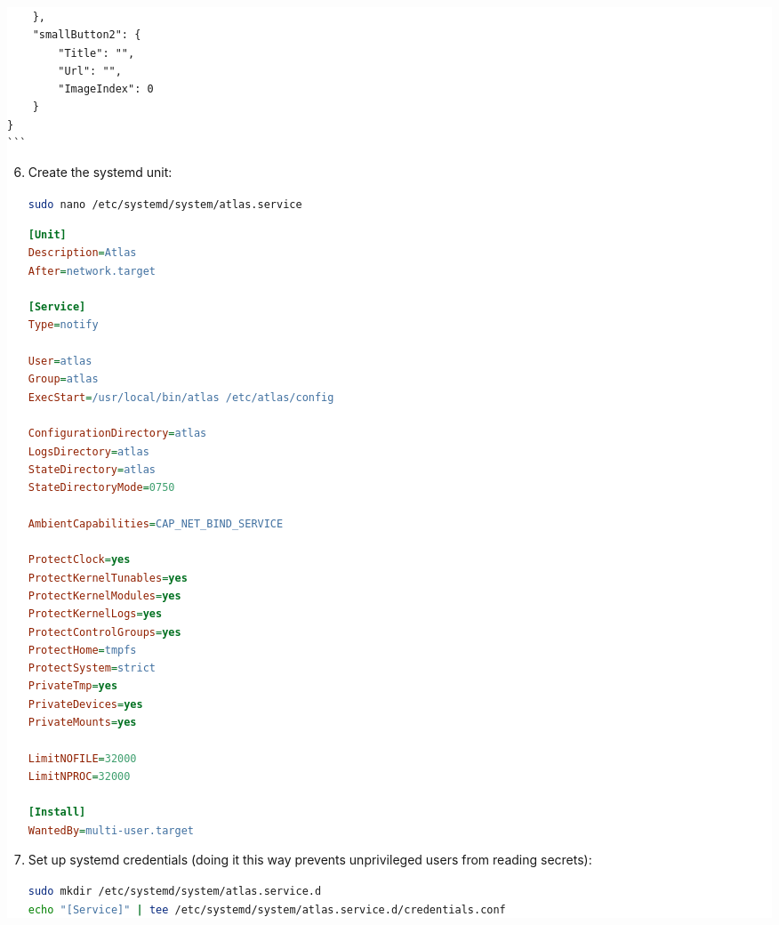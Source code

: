         },
        "smallButton2": {
            "Title": "",
            "Url": "",
            "ImageIndex": 0
        }
    }
    ```

6. Create the systemd unit:

    ```bash
    sudo nano /etc/systemd/system/atlas.service
    ```

    ```ini
    [Unit]
    Description=Atlas
    After=network.target

    [Service]
    Type=notify

    User=atlas
    Group=atlas
    ExecStart=/usr/local/bin/atlas /etc/atlas/config

    ConfigurationDirectory=atlas
    LogsDirectory=atlas
    StateDirectory=atlas
    StateDirectoryMode=0750

    AmbientCapabilities=CAP_NET_BIND_SERVICE

    ProtectClock=yes
    ProtectKernelTunables=yes
    ProtectKernelModules=yes
    ProtectKernelLogs=yes
    ProtectControlGroups=yes
    ProtectHome=tmpfs
    ProtectSystem=strict
    PrivateTmp=yes
    PrivateDevices=yes
    PrivateMounts=yes

    LimitNOFILE=32000
    LimitNPROC=32000

    [Install]
    WantedBy=multi-user.target
    ```

7. Set up systemd credentials (doing it this way prevents unprivileged users from reading secrets):

    ```bash
    sudo mkdir /etc/systemd/system/atlas.service.d
    echo "[Service]" | tee /etc/systemd/system/atlas.service.d/credentials.conf
    ```
